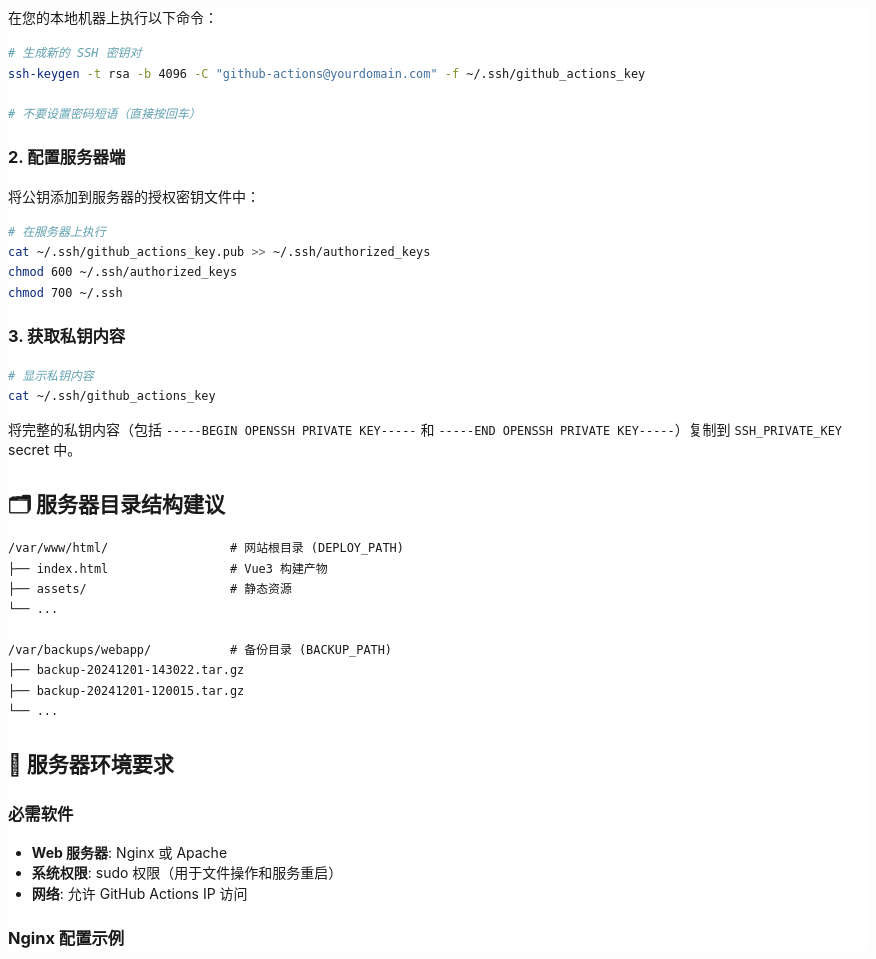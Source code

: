 在您的本地机器上执行以下命令：

```bash
# 生成新的 SSH 密钥对
ssh-keygen -t rsa -b 4096 -C "github-actions@yourdomain.com" -f ~/.ssh/github_actions_key

# 不要设置密码短语（直接按回车）
```

### 2. 配置服务器端

将公钥添加到服务器的授权密钥文件中：

```bash
# 在服务器上执行
cat ~/.ssh/github_actions_key.pub >> ~/.ssh/authorized_keys
chmod 600 ~/.ssh/authorized_keys
chmod 700 ~/.ssh
```

### 3. 获取私钥内容

```bash
# 显示私钥内容
cat ~/.ssh/github_actions_key
```

将完整的私钥内容（包括 `-----BEGIN OPENSSH PRIVATE KEY-----` 和 `-----END OPENSSH PRIVATE KEY-----`）复制到 `SSH_PRIVATE_KEY` secret 中。

## 🗂️ 服务器目录结构建议

```
/var/www/html/                 # 网站根目录 (DEPLOY_PATH)
├── index.html                 # Vue3 构建产物
├── assets/                    # 静态资源
└── ...

/var/backups/webapp/           # 备份目录 (BACKUP_PATH)
├── backup-20241201-143022.tar.gz
├── backup-20241201-120015.tar.gz
└── ...
```

## 🔧 服务器环境要求

### 必需软件

- **Web 服务器**: Nginx 或 Apache
- **系统权限**: sudo 权限（用于文件操作和服务重启）
- **网络**: 允许 GitHub Actions IP 访问

### Nginx 配置示例
